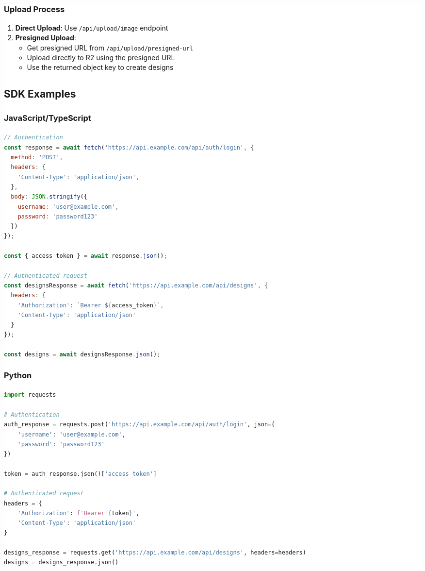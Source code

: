 ### Upload Process

1. **Direct Upload**: Use `/api/upload/image` endpoint
2. **Presigned Upload**: 
   - Get presigned URL from `/api/upload/presigned-url`
   - Upload directly to R2 using the presigned URL
   - Use the returned object key to create designs

## SDK Examples

### JavaScript/TypeScript

```javascript
// Authentication
const response = await fetch('https://api.example.com/api/auth/login', {
  method: 'POST',
  headers: {
    'Content-Type': 'application/json',
  },
  body: JSON.stringify({
    username: 'user@example.com',
    password: 'password123'
  })
});

const { access_token } = await response.json();

// Authenticated request
const designsResponse = await fetch('https://api.example.com/api/designs', {
  headers: {
    'Authorization': `Bearer ${access_token}`,
    'Content-Type': 'application/json'
  }
});

const designs = await designsResponse.json();
```

### Python

```python
import requests

# Authentication
auth_response = requests.post('https://api.example.com/api/auth/login', json={
    'username': 'user@example.com',
    'password': 'password123'
})

token = auth_response.json()['access_token']

# Authenticated request
headers = {
    'Authorization': f'Bearer {token}',
    'Content-Type': 'application/json'
}

designs_response = requests.get('https://api.example.com/api/designs', headers=headers)
designs = designs_response.json()
```
